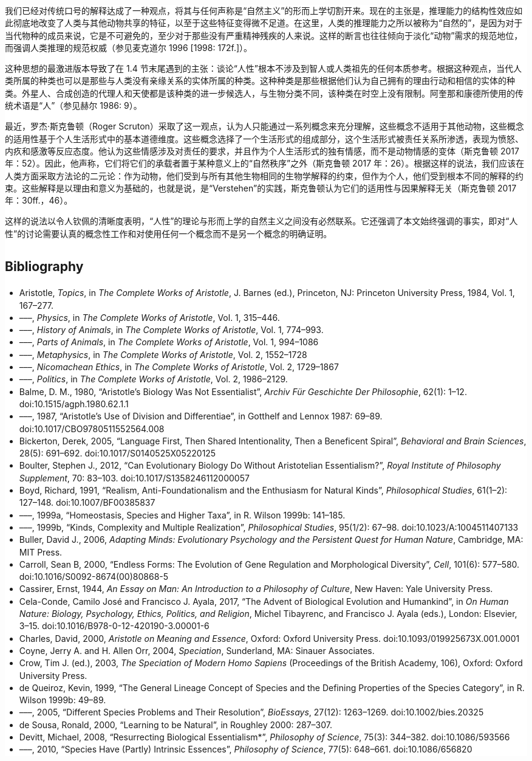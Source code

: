 我们已经对传统口号的解释达成了一种观点，将其与任何声称是“自然主义”的形而上学切割开来。现在的主张是，推理能力的结构性效应如此彻底地改变了人类与其他动物共享的特征，以至于这些特征变得微不足道。在这里，人类的推理能力之所以被称为“自然的”，是因为对于当代物种的成员来说，它是不可避免的，至少对于那些没有严重精神残疾的人来说。这样的断言也往往倾向于淡化“动物”需求的规范地位，而强调人类推理的规范权威（参见麦克道尔 1996 [1998: 172f.]）。

这种思想的最激进版本导致了在 1.4 节末尾遇到的主张：谈论“人性”根本不涉及到智人或人类祖先的任何本质参考。根据这种观点，当代人类所属的种类也可以是那些与人类没有亲缘关系的实体所属的种类。这种种类是那些根据他们认为自己拥有的理由行动和相信的实体的种类。外星人、合成创造的代理人和天使都是该种类的进一步候选人，与生物分类不同，该种类在时空上没有限制。阿奎那和康德所使用的传统术语是“人”（参见赫尔 1986: 9）。

最近，罗杰·斯克鲁顿（Roger Scruton）采取了这一观点，认为人只能通过一系列概念来充分理解，这些概念不适用于其他动物，这些概念的适用性基于个人生活形式中的基本道德维度。这些概念选择了一个生活形式的组成部分，这个生活形式被责任关系所渗透，表现为愤怒、内疚和感激等反应态度。他认为这些情感涉及对责任的要求，并且作为个人生活形式的独有情感，而不是动物情感的变体（斯克鲁顿 2017 年：52）。因此，他声称，它们将它们的承载者置于某种意义上的“自然秩序”之外（斯克鲁顿 2017 年：26）。根据这样的说法，我们应该在人类方面采取方法论的二元论：作为动物，他们受到与所有其他生物相同的生物学解释的约束，但作为个人，他们受到根本不同的解释的约束。这些解释是以理由和意义为基础的，也就是说，是“Verstehen”的实践，斯克鲁顿认为它们的适用性与因果解释无关（斯克鲁顿 2017 年：30ff.，46）。

这样的说法以令人钦佩的清晰度表明，“人性”的理论与形而上学的自然主义之间没有必然联系。它还强调了本文始终强调的事实，即对“人性”的讨论需要认真的概念性工作和对使用任何一个概念而不是另一个概念的明确证明。


## Bibliography

* Aristotle, *Topics*, in *The Complete Works of Aristotle*, J. Barnes (ed.), Princeton, NJ: Princeton University Press, 1984, Vol. 1, 167–277.
* –––, *Physics*, in *The Complete Works of Aristotle*, Vol. 1, 315–446.
* –––, *History of Animals*, in *The Complete Works of Aristotle*, Vol. 1, 774–993.
* –––, *Parts of Animals*, in *The Complete Works of Aristotle*, Vol. 1, 994–1086
* –––, *Metaphysics*, in *The Complete Works of Aristotle*, Vol. 2, 1552–1728
* –––, *Nicomachean Ethics*, in *The Complete Works of Aristotle*, Vol. 2, 1729–1867
* –––, *Politics*, in *The Complete Works of Aristotle*, Vol. 2, 1986–2129.
* Balme, D. M., 1980, “Aristotle’s Biology Was Not Essentialist”, *Archiv Für Geschichte Der Philosophie*, 62(1): 1–12. doi:10.1515/agph.1980.62.1.1
* –––, 1987, “Aristotle’s Use of Division and Differentiae”, in Gotthelf and Lennox 1987: 69–89. doi:10.1017/CBO9780511552564.008
* Bickerton, Derek, 2005, “Language First, Then Shared Intentionality, Then a Beneficent Spiral”, *Behavioral and Brain Sciences*, 28(5): 691–692. doi:10.1017/S0140525X05220125
* Boulter, Stephen J., 2012, “Can Evolutionary Biology Do Without Aristotelian Essentialism?”, *Royal Institute of Philosophy Supplement*, 70: 83–103. doi:10.1017/S1358246112000057
* Boyd, Richard, 1991, “Realism, Anti-Foundationalism and the Enthusiasm for Natural Kinds”, *Philosophical Studies*, 61(1–2): 127–148. doi:10.1007/BF00385837
* –––, 1999a, “Homeostasis, Species and Higher Taxa”, in R. Wilson 1999b: 141–185.
* –––, 1999b, “Kinds, Complexity and Multiple Realization”, *Philosophical Studies*, 95(1/2): 67–98. doi:10.1023/A:1004511407133
* Buller, David J., 2006, *Adapting Minds: Evolutionary Psychology and the Persistent Quest for Human Nature*, Cambridge, MA: MIT Press.
* Carroll, Sean B, 2000, “Endless Forms: The Evolution of Gene Regulation and Morphological Diversity”, *Cell*, 101(6): 577–580. doi:10.1016/S0092-8674(00)80868-5
* Cassirer, Ernst, 1944, *An Essay on Man: An Introduction to a Philosophy of Culture*, New Haven: Yale University Press.
* Cela-Conde, Camilo José and Francisco J. Ayala, 2017, “The Advent of Biological Evolution and Humankind”, in *On Human Nature: Biology, Psychology, Ethics, Politics, and Religion*, Michel Tibayrenc, and Francisco J. Ayala (eds.), London: Elsevier, 3–15. doi:10.1016/B978-0-12-420190-3.00001-6
* Charles, David, 2000, *Aristotle on Meaning and Essence*, Oxford: Oxford University Press. doi:10.1093/019925673X.001.0001
* Coyne, Jerry A. and H. Allen Orr, 2004, *Speciation*, Sunderland, MA: Sinauer Associates.
* Crow, Tim J. (ed.), 2003, *The Speciation of Modern Homo Sapiens* (Proceedings of the British Academy, 106), Oxford: Oxford University Press.
* de Queiroz, Kevin, 1999, “The General Lineage Concept of Species and the Defining Properties of the Species Category”, in R. Wilson 1999b: 49–89.
* –––, 2005, “Different Species Problems and Their Resolution”, *BioEssays*, 27(12): 1263–1269. doi:10.1002/bies.20325
* de Sousa, Ronald, 2000, “Learning to be Natural”, in Roughley 2000: 287–307.
* Devitt, Michael, 2008, “Resurrecting Biological Essentialism*”, *Philosophy of Science*, 75(3): 344–382. doi:10.1086/593566
* –––, 2010, “Species Have (Partly) Intrinsic Essences”, *Philosophy of Science*, 77(5): 648–661. doi:10.1086/656820